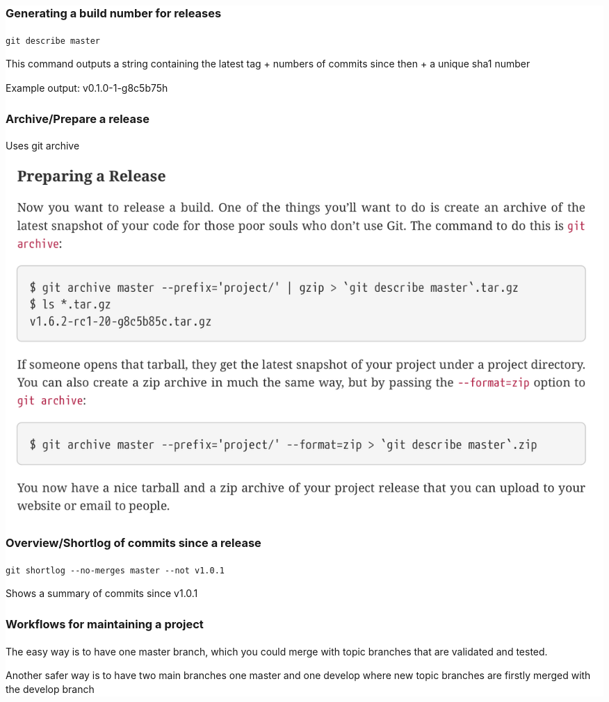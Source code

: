 ### Generating a build number for releases

    git describe master

This command outputs a string containing the latest tag + numbers of commits since then + a unique sha1 number

Example output: v0.1.0-1-g8c5b75h

### Archive/Prepare a release

Uses git archive

![tagging_a_release](img/archive.png)

### Overview/Shortlog of commits since a release

    git shortlog --no-merges master --not v1.0.1

Shows a summary of commits since v1.0.1

### Workflows for maintaining a project

The easy way is to have one master branch, which you could merge with topic branches that are validated and tested.

Another safer way is to have two main branches one master and one develop where new topic branches are firstly merged with the develop branch
